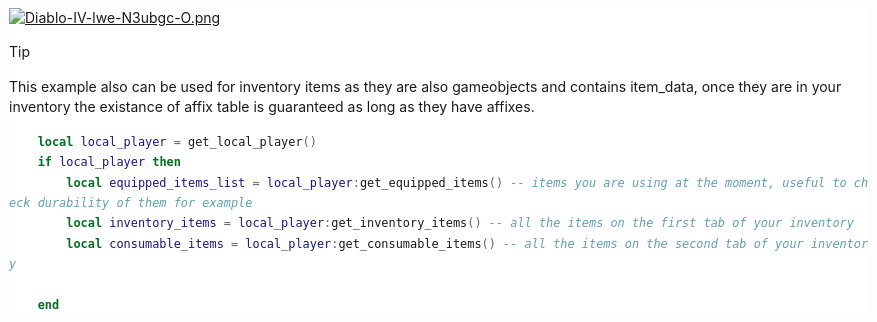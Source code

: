 [![Diablo-IV-lwe-N3ubgc-O.png](https://i.postimg.cc/ZYWLDYwv/Diablo-IV-lwe-N3ubgc-O.png)](https://i.postimg.cc/ZYWLDYwv/Diablo-IV-lwe-N3ubgc-O.png)

> [!TIP]
> This example also can be used for inventory items as they are also gameobjects and contains item_data, once they are in your inventory the existance of affix table is guaranteed as long as they have affixes. 

```lua
    local local_player = get_local_player()
    if local_player then 
        local equipped_items_list = local_player:get_equipped_items() -- items you are using at the moment, useful to check durability of them for example
        local inventory_items = local_player:get_inventory_items() -- all the items on the first tab of your inventory
        local consumable_items = local_player:get_consumable_items() -- all the items on the second tab of your inventory
        
    end
```